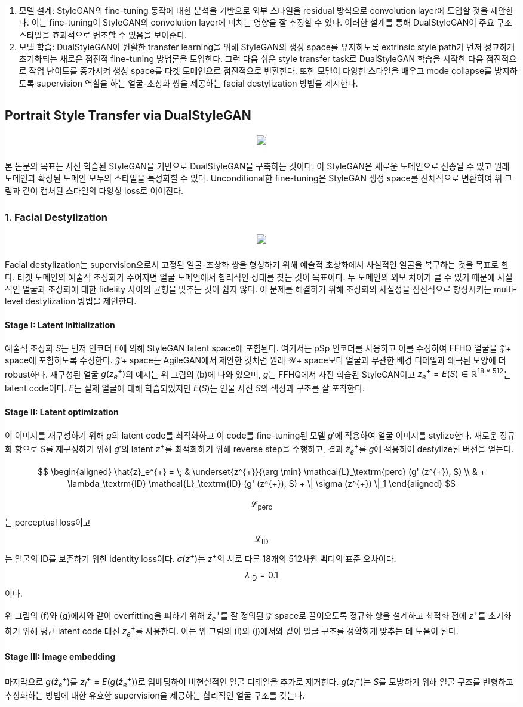1. 모델 설계: StyleGAN의 fine-tuning 동작에 대한 분석을 기반으로 외부 스타일을 residual 방식으로 convolution layer에 도입할 것을 제안한다. 이는 fine-tuning이 StyleGAN의 convolution layer에 미치는 영향을 잘 추정할 수 있다. 이러한 설계를 통해 DualStyleGAN이 주요 구조 스타일을 효과적으로 변조할 수 있음을 보여준다. 
2. 모델 학습: DualStyleGAN이 원활한 transfer learning을 위해 StyleGAN의 생성 space를 유지하도록 extrinsic style path가 먼저 정교하게 초기화되는 새로운 점진적 fine-tuning 방법론을 도입한다. 그런 다음 쉬운 style transfer task로 DualStyleGAN 학습을 시작한 다음 점진적으로 작업 난이도를 증가시켜 생성 space를 타겟 도메인으로 점진적으로 변환한다. 또한 모델이 다양한 스타일을 배우고 mode collapse를 방지하도록 supervision 역할을 하는 얼굴-초상화 쌍을 제공하는 facial destylization 방법을 제시한다. 

## Portrait Style Transfer via DualStyleGAN
<center><img src='{{"/assets/img/dualstylegan/dualstylegan-fig2.PNG" | relative_url}}' width="50%"></center>
<br>
본 논문의 목표는 사전 학습된 StyleGAN을 기반으로 DualStyleGAN을 구축하는 것이다. 이 StyleGAN은 새로운 도메인으로 전송될 수 있고 원래 도메인과 확장된 도메인 모두의 스타일을 특성화할 수 있다. Unconditional한 fine-tuning은 StyleGAN 생성 space를 전체적으로 변환하여 위 그림과 같이 캡처된 스타일의 다양성 loss로 이어진다. 

### 1. Facial Destylization
<center><img src='{{"/assets/img/dualstylegan/dualstylegan-fig3.PNG" | relative_url}}' width="60%"></center>
<br>
Facial destylization는 supervision으로서 고정된 얼굴-초상화 쌍을 형성하기 위해 예술적 초상화에서 사실적인 얼굴을 복구하는 것을 목표로 한다. 타겟 도메인의 예술적 초상화가 주어지면 얼굴 도메인에서 합리적인 상대를 찾는 것이 목표이다. 두 도메인의 외모 차이가 클 수 있기 때문에 사실적인 얼굴과 초상화에 대한 fidelity 사이의 균형을 맞추는 것이 쉽지 않다. 이 문제를 해결하기 위해 초상화의 사실성을 점진적으로 향상시키는 multi-level destylization 방법을 제안한다. 

#### Stage I: Latent initialization
예술적 초상화 $S$는 먼저 인코더 $E$에 의해 StyleGAN latent space에 포함된다. 여기서는 pSp 인코더를 사용하고 이를 수정하여 FFHQ 얼굴을 $\mathcal{Z}+$ space에 포함하도록 수정한다. $\mathcal{Z}+$ space는 AgileGAN에서 제안한 것처럼 원래 $\mathcal{W}+$ space보다 얼굴과 무관한 배경 디테일과 왜곡된 모양에 더 robust하다. 재구성된 얼굴 $g(z_e^{+})$의 예시는 위 그림의 (b)에 나와 있으며, $g$는 FFHQ에서 사전 학습된 StyleGAN이고 $z_e^{+} = E(S) \in \mathbb{R}^{18 \times 512}$는 latent code이다. $E$는 실제 얼굴에 대해 학습되었지만 $E(S)$는 인물 사진 $S$의 색상과 구조를 잘 포착한다. 

#### Stage II: Latent optimization
이 이미지를 재구성하기 위해 $g$의 latent code를 최적화하고 이 code를 fine-tuning된 모델 $g'$에 적용하여 얼굴 이미지를 stylize한다. 새로운 정규화 항으로 $S$를 재구성하기 위해 $g′$의 latent $z^{+}$를 최적화하기 위해 reverse step을 수행하고, 결과 $\hat{z}_e^{+}$를 $g$에 적용하여 destylize된 버전을 얻는다. 

$$
\begin{aligned}
\hat{z}_e^{+} = \; & \underset{z^{+}}{\arg \min} \mathcal{L}_\textrm{perc} (g' (z^{+}), S) \\
& + \lambda_\textrm{ID} \mathcal{L}_\textrm{ID} (g' (z^{+}), S) + \| \sigma (z^{+}) \|_1
\end{aligned}
$$

$$\mathcal{L}_\textrm{perc}$$는 perceptual loss이고 $$\mathcal{L}_\textrm{ID}$$는 얼굴의 ID를 보존하기 위한 identity loss이다. $\sigma (z^{+})$는 $z^{+}$의 서로 다른 18개의 512차원 벡터의 표준 오차이다. $$\lambda_\textrm{ID} = 0.1$$이다. 

위 그림의 (f)와 (g)에서와 같이 overfitting을 피하기 위해 $\hat{z}_e^{+}$를 잘 정의된 $\mathcal{Z}$ space로 끌어오도록 정규화 항을 설계하고 최적화 전에 $z^{+}$를 초기화하기 위해 평균 latent code 대신 $z_e^{+}$를 사용한다. 이는 위 그림의 (i)와 (j)에서와 같이 얼굴 구조를 정확하게 맞추는 데 도움이 된다.

#### Stage III: Image embedding
마지막으로 $g(\hat{z}_e^{+})$를 $z_i^{+} = E(g(\hat{z}_e^{+}))$로 임베딩하여 비현실적인 얼굴 디테일을 추가로 제거한다. $g(z_i^{+})$는 $S$를 모방하기 위해 얼굴 구조를 변형하고 추상화하는 방법에 대한 유효한 supervision을 제공하는 합리적인 얼굴 구조를 갖는다. 
